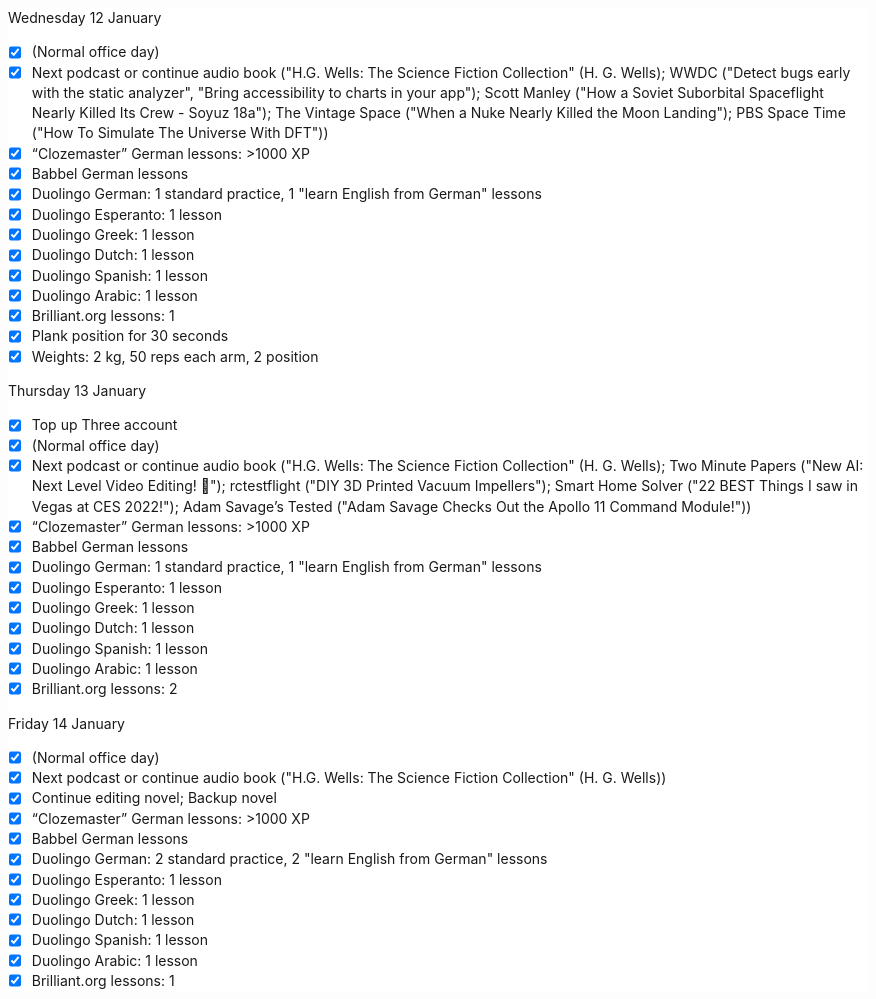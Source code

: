 Wednesday 12 January

- [x] (Normal office day)
- [x] Next podcast or continue audio book ("H.G. Wells: The Science Fiction Collection" (H. G. Wells); WWDC ("Detect bugs early with the static analyzer", "Bring accessibility to charts in your app"); Scott Manley ("How a Soviet Suborbital Spaceflight Nearly Killed Its Crew - Soyuz 18a"); The Vintage Space ("When a Nuke Nearly Killed the Moon Landing"); PBS Space Time ("How To Simulate The Universe With DFT"))
- [x] “Clozemaster” German lessons: >1000 XP
- [x] Babbel German lessons
- [x] Duolingo German: 1 standard practice, 1 "learn English from German" lessons
- [x] Duolingo Esperanto: 1 lesson
- [x] Duolingo Greek: 1 lesson
- [x] Duolingo Dutch: 1 lesson
- [x] Duolingo Spanish: 1 lesson
- [x] Duolingo Arabic: 1 lesson
- [x] Brilliant.org lessons: 1
- [x] Plank position for 30 seconds
- [x] Weights: 2 kg, 50 reps each arm, 2 position

Thursday 13 January

- [x] Top up Three account
- [x] (Normal office day)
- [x] Next podcast or continue audio book ("H.G. Wells: The Science Fiction Collection" (H. G. Wells); Two Minute Papers ("New AI: Next Level Video Editing! 🤯"); rctestflight ("DIY 3D Printed Vacuum Impellers"); Smart Home Solver ("22 BEST Things I saw in Vegas at CES 2022!"); Adam Savage’s Tested ("Adam Savage Checks Out the Apollo 11 Command Module!"))
- [x] “Clozemaster” German lessons: >1000 XP
- [x] Babbel German lessons
- [x] Duolingo German: 1 standard practice, 1 "learn English from German" lessons
- [x] Duolingo Esperanto: 1 lesson
- [x] Duolingo Greek: 1 lesson
- [x] Duolingo Dutch: 1 lesson
- [x] Duolingo Spanish: 1 lesson
- [x] Duolingo Arabic: 1 lesson
- [x] Brilliant.org lessons: 2

Friday 14 January

- [x] (Normal office day)
- [x] Next podcast or continue audio book ("H.G. Wells: The Science Fiction Collection" (H. G. Wells))
- [x] Continue editing novel; Backup novel
- [x] “Clozemaster” German lessons: >1000 XP
- [x] Babbel German lessons
- [x] Duolingo German: 2 standard practice, 2 "learn English from German" lessons
- [x] Duolingo Esperanto: 1 lesson
- [x] Duolingo Greek: 1 lesson
- [x] Duolingo Dutch: 1 lesson
- [x] Duolingo Spanish: 1 lesson
- [x] Duolingo Arabic: 1 lesson
- [x] Brilliant.org lessons: 1
